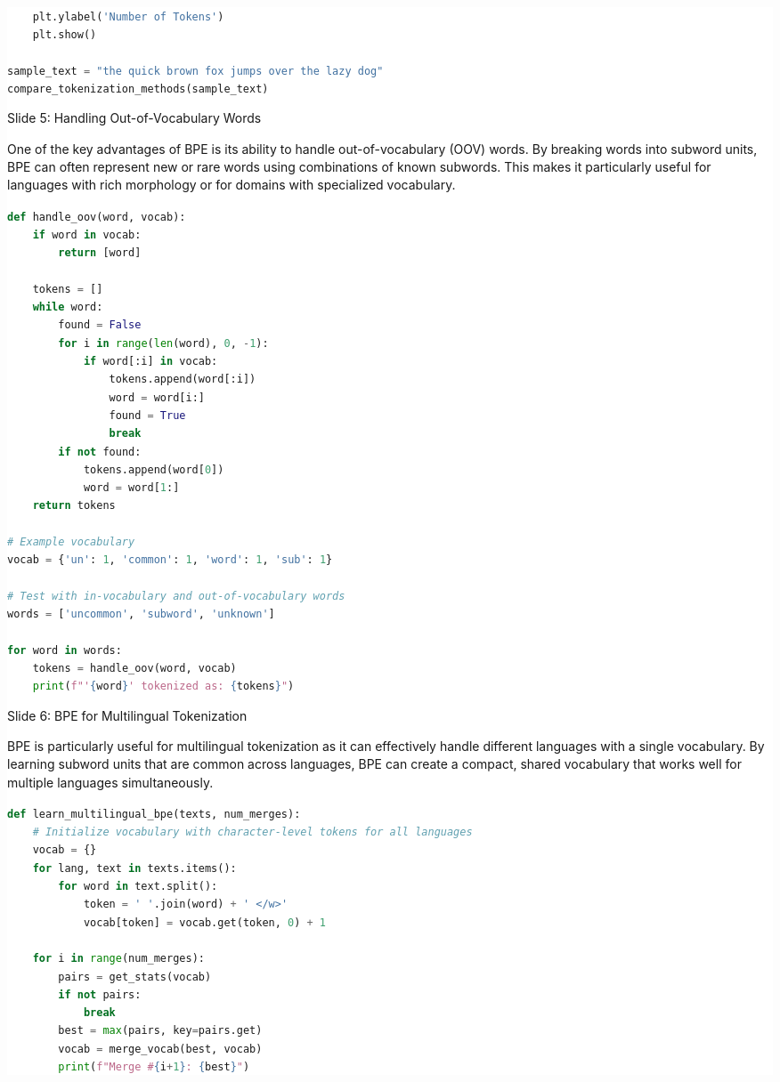 ```python
    plt.ylabel('Number of Tokens')
    plt.show()

sample_text = "the quick brown fox jumps over the lazy dog"
compare_tokenization_methods(sample_text)
```

Slide 5: Handling Out-of-Vocabulary Words

One of the key advantages of BPE is its ability to handle out-of-vocabulary (OOV) words. By breaking words into subword units, BPE can often represent new or rare words using combinations of known subwords. This makes it particularly useful for languages with rich morphology or for domains with specialized vocabulary.

```python
def handle_oov(word, vocab):
    if word in vocab:
        return [word]
    
    tokens = []
    while word:
        found = False
        for i in range(len(word), 0, -1):
            if word[:i] in vocab:
                tokens.append(word[:i])
                word = word[i:]
                found = True
                break
        if not found:
            tokens.append(word[0])
            word = word[1:]
    return tokens

# Example vocabulary
vocab = {'un': 1, 'common': 1, 'word': 1, 'sub': 1}

# Test with in-vocabulary and out-of-vocabulary words
words = ['uncommon', 'subword', 'unknown']

for word in words:
    tokens = handle_oov(word, vocab)
    print(f"'{word}' tokenized as: {tokens}")
```

Slide 6: BPE for Multilingual Tokenization

BPE is particularly useful for multilingual tokenization as it can effectively handle different languages with a single vocabulary. By learning subword units that are common across languages, BPE can create a compact, shared vocabulary that works well for multiple languages simultaneously.

```python
def learn_multilingual_bpe(texts, num_merges):
    # Initialize vocabulary with character-level tokens for all languages
    vocab = {}
    for lang, text in texts.items():
        for word in text.split():
            token = ' '.join(word) + ' </w>'
            vocab[token] = vocab.get(token, 0) + 1
    
    for i in range(num_merges):
        pairs = get_stats(vocab)
        if not pairs:
            break
        best = max(pairs, key=pairs.get)
        vocab = merge_vocab(best, vocab)
        print(f"Merge #{i+1}: {best}")
```